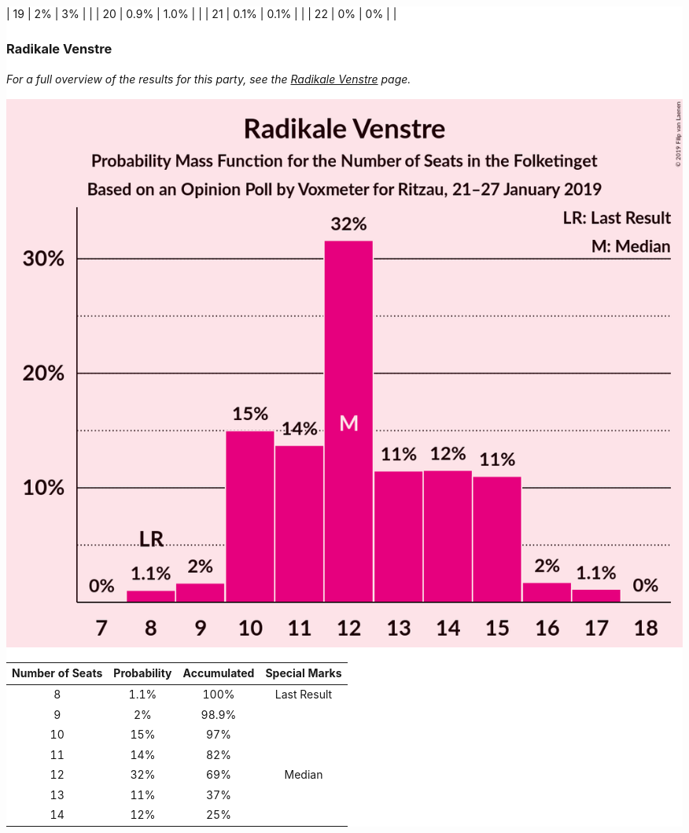 | 19 | 2% | 3% |  |
| 20 | 0.9% | 1.0% |  |
| 21 | 0.1% | 0.1% |  |
| 22 | 0% | 0% |  |

### Radikale Venstre

*For a full overview of the results for this party, see the [Radikale Venstre](party-radikalevenstre.html) page.*

![Graph with seats probability mass function not yet produced](2019-01-27-Voxmeter-seats-pmf-radikalevenstre.png "Seats Probability Mass Function")

| Number of Seats | Probability | Accumulated | Special Marks |
|:---------------:|:-----------:|:-----------:|:-------------:|
| 8 | 1.1% | 100% | Last Result |
| 9 | 2% | 98.9% |  |
| 10 | 15% | 97% |  |
| 11 | 14% | 82% |  |
| 12 | 32% | 69% | Median |
| 13 | 11% | 37% |  |
| 14 | 12% | 25% |  |